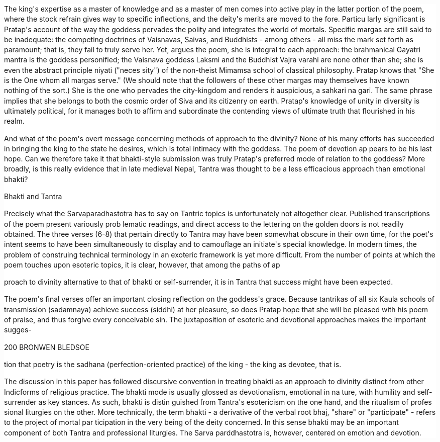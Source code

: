 The king's expertise as a master of knowledge and as a master of men comes  into active play in the latter portion of the poem, where the stock refrain gives  way to specific inflections, and the deity's merits are moved to the fore. Particu larly significant is Pratap's account of the way the goddess pervades the polity  and integrates the world of mortals. Specific margas are still said to be inadequate:  the competing doctrines of Vaisnavas, Saivas, and Buddhists - among others - all miss the mark set forth as paramount; that is, they fail to truly serve her. Yet,  argues the poem, she is integral to each approach: the brahmanical Gayatri mantra  is the goddess personified; the Vaisnava goddess Laksmi and the Buddhist Vajra varahi are none other than she; she is even the abstract principle niyati ("neces sity") of the non-theist Mimamsa school of classical philosophy. Pratap knows  that "She is the One whom all margas serve." (We should note that the followers  of these other margas may themselves have known nothing of the sort.) She is  the one who pervades the city-kingdom and renders it auspicious, a sahkari na gari. The same phrase implies that she belongs to both the cosmic order of Siva  and its citizenry on earth. Pratap's knowledge of unity in diversity is ultimately  political, for it manages both to affirm and subordinate the contending views of  ultimate truth that flourished in his realm.  

And what of the poem's overt message concerning methods of approach to the  divinity? None of his many efforts has succeeded in bringing the king to the state  he desires, which is total intimacy with the goddess. The poem of devotion ap pears to be his last hope. Can we therefore take it that bhakti-style submission  was truly Pratap's preferred mode of relation to the goddess? More broadly, is  this really evidence that in late medieval Nepal, Tantra was thought to be a less  efficacious approach than emotional bhakti?  

Bhakti and Tantra  

Precisely what the Sarvaparadhastotra has to say on Tantric topics is unfortunately  not altogether clear. Published transcriptions of the poem present variously prob lematic readings, and direct access to the lettering on the golden doors is not  readily obtained. The three verses (6-8) that pertain directly to Tantra may have  been somewhat obscure in their own time, for the poet's intent seems to have  been simultaneously to display and to camouflage an initiate's special knowledge.  In modern times, the problem of construing technical terminology in an exoteric  framework is yet more difficult. From the number of points at which the poem  touches upon esoteric topics, it is clear, however, that among the paths of ap 

proach to divinity alternative to that of bhakti or self-surrender, it is in Tantra  that success might have been expected.  

The poem's final verses offer an important closing reflection on the goddess's  grace. Because tantrikas of all six Kaula schools of transmission (sadamnaya)  achieve success (siddhi) at her pleasure, so does Pratap hope that she will be  pleased with his poem of praise, and thus forgive every conceivable sin. The  juxtaposition of esoteric and devotional approaches makes the important sugges-

200 BRONWEN BLEDSOE  

tion that poetry is the sadhana (perfection-oriented practice) of the king - the  king as devotee, that is.  

The discussion in this paper has followed discursive convention in treating  bhakti as an approach to divinity distinct from other Indicforms of religious  practice. The bhakti mode is usually glossed as devotionalism, emotional in na ture, with humility and self-surrender as key stances. As such, bhakti is distin guished from Tantra's esotericism on the one hand, and the ritualism of profes sional liturgies on the other. More technically, the term bhakti - a derivative of  the verbal root bhaj, "share" or "participate" - refers to the project of mortal par ticipation in the very being of the deity concerned. In this sense bhakti may be  an important component of both Tantra and professional liturgies. The Sarva parddhastotra is, however, centered on emotion and devotion.  
